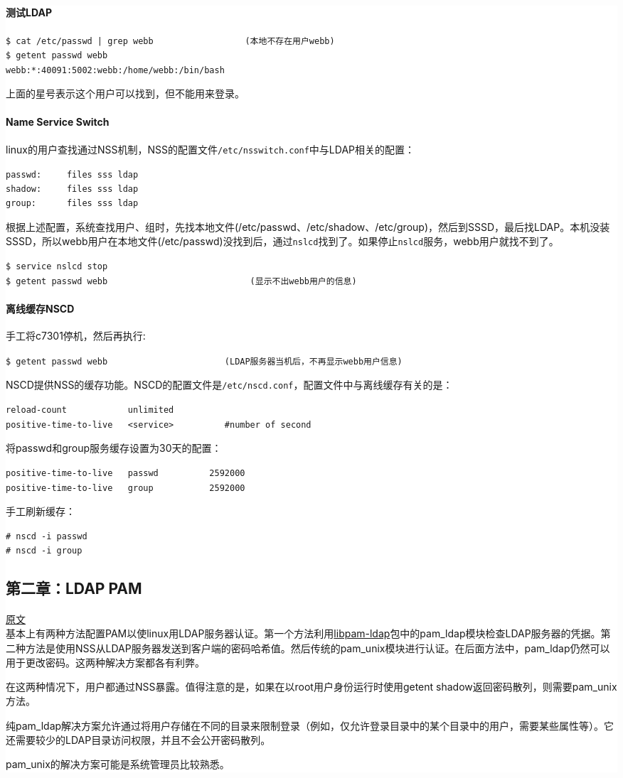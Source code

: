 #### 测试LDAP
```
$ cat /etc/passwd | grep webb                  (本地不存在用户webb)
$ getent passwd webb
webb:*:40091:5002:webb:/home/webb:/bin/bash
```
上面的星号表示这个用户可以找到，但不能用来登录。  

#### Name Service Switch
linux的用户查找通过NSS机制，NSS的配置文件`/etc/nsswitch.conf`中与LDAP相关的配置：
```
passwd:     files sss ldap
shadow:     files sss ldap
group:      files sss ldap
```
根据上述配置，系统查找用户、组时，先找本地文件(/etc/passwd、/etc/shadow、/etc/group)，然后到SSSD，最后找LDAP。本机没装SSSD，所以webb用户在本地文件(/etc/passwd)没找到后，通过`nslcd`找到了。如果停止`nslcd`服务，webb用户就找不到了。  
```
$ service nslcd stop
$ getent passwd webb                            (显示不出webb用户的信息)
```
#### 离线缓存NSCD
手工将c7301停机，然后再执行:
```
$ getent passwd webb                       (LDAP服务器当机后，不再显示webb用户信息)
```
NSCD提供NSS的缓存功能。NSCD的配置文件是`/etc/nscd.conf`，配置文件中与离线缓存有关的是：
```
reload-count            unlimited
positive-time-to-live   <service>          #number of second
```
将passwd和group服务缓存设置为30天的配置：
```
positive-time-to-live   passwd          2592000
positive-time-to-live   group           2592000
```
手工刷新缓存：
```
# nscd -i passwd
# nscd -i group
```

## 第二章：LDAP PAM
[原文](https://wiki.debian.org/LDAP/PAM)  
基本上有两种方法配置PAM以使linux用LDAP服务器认证。第一个方法利用[libpam-ldap](https://packages.debian.org/libpam-ldap)包中的pam_ldap模块检查LDAP服务器的凭据。第二种方法是使用NSS从LDAP服务器发送到客户端的密码哈希值。然后传统的pam_unix模块进行认证。在后面方法中，pam_ldap仍然可以用于更改密码。这两种解决方案都各有利弊。

在这两种情况下，用户都通过NSS暴露。值得注意的是，如果在以root用户身份运行时使用getent shadow返回密码散列，则需要pam_unix方法。

纯pam_ldap解决方案允许通过将用户存储在不同的目录来限制登录（例如，仅允许登录目录中的某个目录中的用户，需要某些属性等）。它还需要较少的LDAP目录访问权限，并且不会公开密码散列。

pam_unix的解决方案可能是系统管理员比较熟悉。
